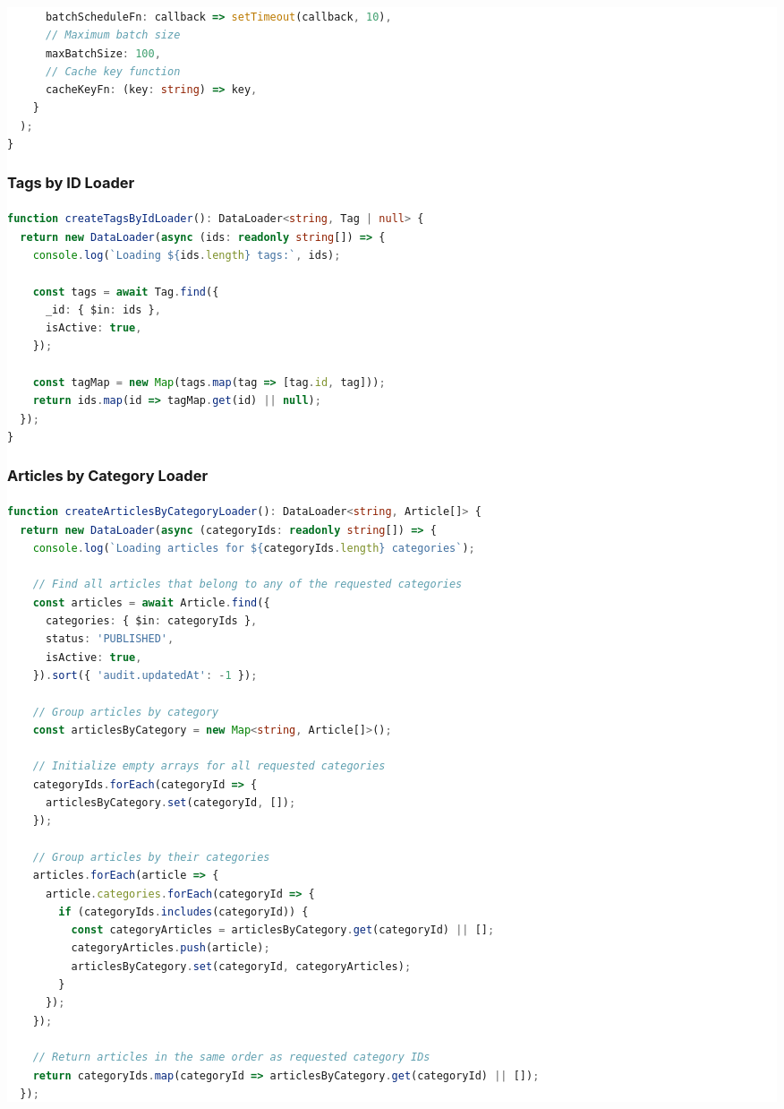 ```typescript
      batchScheduleFn: callback => setTimeout(callback, 10),
      // Maximum batch size
      maxBatchSize: 100,
      // Cache key function
      cacheKeyFn: (key: string) => key,
    }
  );
}
```

### Tags by ID Loader

```typescript
function createTagsByIdLoader(): DataLoader<string, Tag | null> {
  return new DataLoader(async (ids: readonly string[]) => {
    console.log(`Loading ${ids.length} tags:`, ids);

    const tags = await Tag.find({
      _id: { $in: ids },
      isActive: true,
    });

    const tagMap = new Map(tags.map(tag => [tag.id, tag]));
    return ids.map(id => tagMap.get(id) || null);
  });
}
```

### Articles by Category Loader

```typescript
function createArticlesByCategoryLoader(): DataLoader<string, Article[]> {
  return new DataLoader(async (categoryIds: readonly string[]) => {
    console.log(`Loading articles for ${categoryIds.length} categories`);

    // Find all articles that belong to any of the requested categories
    const articles = await Article.find({
      categories: { $in: categoryIds },
      status: 'PUBLISHED',
      isActive: true,
    }).sort({ 'audit.updatedAt': -1 });

    // Group articles by category
    const articlesByCategory = new Map<string, Article[]>();

    // Initialize empty arrays for all requested categories
    categoryIds.forEach(categoryId => {
      articlesByCategory.set(categoryId, []);
    });

    // Group articles by their categories
    articles.forEach(article => {
      article.categories.forEach(categoryId => {
        if (categoryIds.includes(categoryId)) {
          const categoryArticles = articlesByCategory.get(categoryId) || [];
          categoryArticles.push(article);
          articlesByCategory.set(categoryId, categoryArticles);
        }
      });
    });

    // Return articles in the same order as requested category IDs
    return categoryIds.map(categoryId => articlesByCategory.get(categoryId) || []);
  });
```
